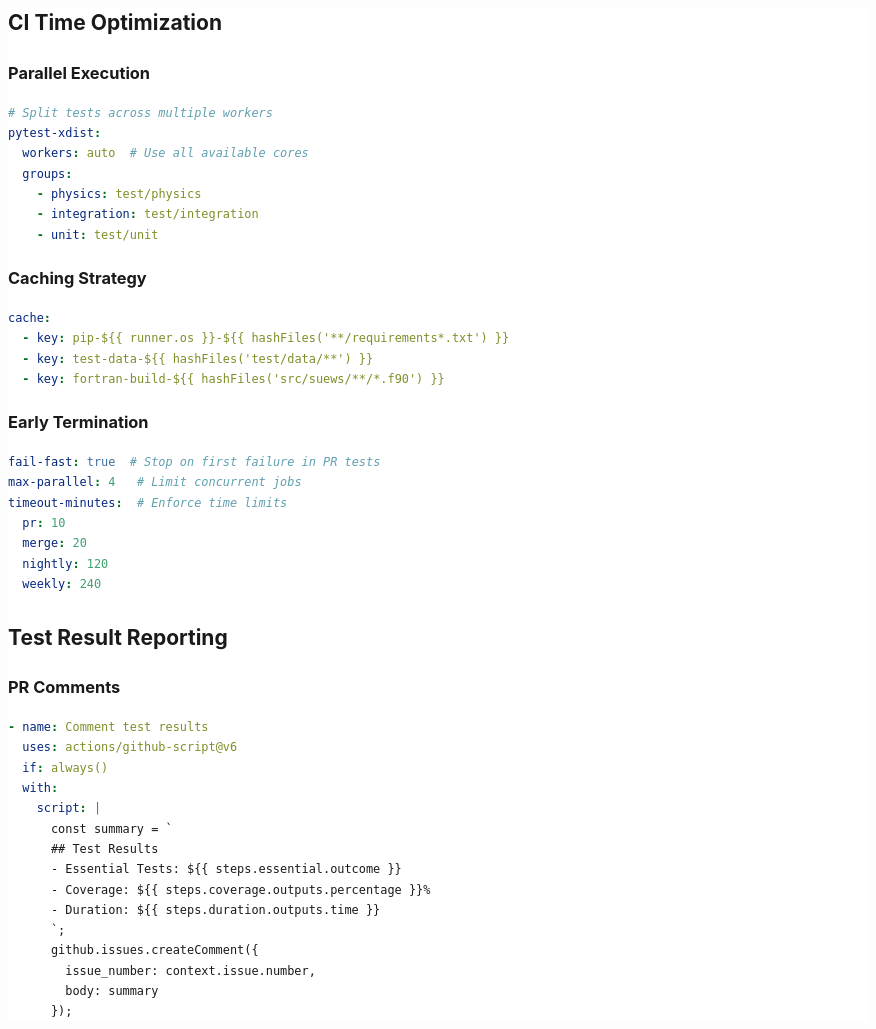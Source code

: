 ## CI Time Optimization

### Parallel Execution
```yaml
# Split tests across multiple workers
pytest-xdist:
  workers: auto  # Use all available cores
  groups:
    - physics: test/physics
    - integration: test/integration
    - unit: test/unit
```

### Caching Strategy
```yaml
cache:
  - key: pip-${{ runner.os }}-${{ hashFiles('**/requirements*.txt') }}
  - key: test-data-${{ hashFiles('test/data/**') }}
  - key: fortran-build-${{ hashFiles('src/suews/**/*.f90') }}
```

### Early Termination
```yaml
fail-fast: true  # Stop on first failure in PR tests
max-parallel: 4   # Limit concurrent jobs
timeout-minutes:  # Enforce time limits
  pr: 10
  merge: 20
  nightly: 120
  weekly: 240
```

## Test Result Reporting

### PR Comments
```yaml
- name: Comment test results
  uses: actions/github-script@v6
  if: always()
  with:
    script: |
      const summary = `
      ## Test Results
      - Essential Tests: ${{ steps.essential.outcome }}
      - Coverage: ${{ steps.coverage.outputs.percentage }}%
      - Duration: ${{ steps.duration.outputs.time }}
      `;
      github.issues.createComment({
        issue_number: context.issue.number,
        body: summary
      });
```
